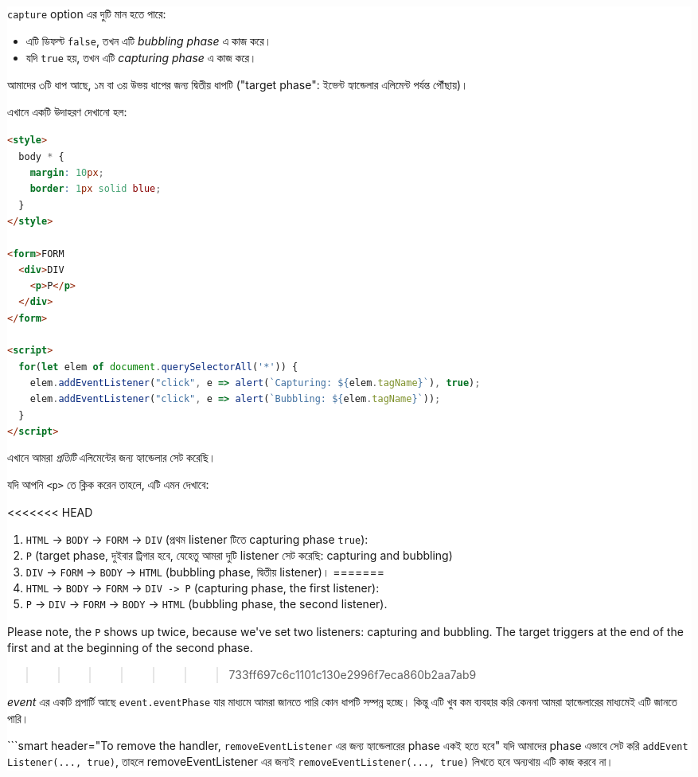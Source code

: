 `capture` option এর দুটি মান হতে পারে:

- এটি ডিফল্ট `false`, তখন এটি *bubbling phase* এ কাজ করে।
- যদি `true` হয়, তখন এটি *capturing phase* এ কাজ করে।


আমাদের ৩টি ধাপ আছে, ১ম বা ৩য় উভয় ধাপের জন্য দ্বিতীয় ধাপটি ("target phase": ইভেন্ট হ্যান্ডেলার এলিমেন্ট পর্যন্ত পৌঁছায়)।

এখানে একটি উদাহরণ দেখানো হল:

```html run autorun height=140 edit
<style>
  body * {
    margin: 10px;
    border: 1px solid blue;
  }
</style>

<form>FORM
  <div>DIV
    <p>P</p>
  </div>
</form>

<script>
  for(let elem of document.querySelectorAll('*')) {
    elem.addEventListener("click", e => alert(`Capturing: ${elem.tagName}`), true);
    elem.addEventListener("click", e => alert(`Bubbling: ${elem.tagName}`));
  }
</script>
```

এখানে আমরা *প্রতিটি* এলিমেন্টের জন্য হ্যান্ডেলার সেট করেছি।

যদি আপনি `<p>` তে ক্লিক করেন তাহলে, এটি এমন দেখাবে:

<<<<<<< HEAD
1. `HTML` -> `BODY` -> `FORM` -> `DIV` (প্রথম listener টিতে capturing phase `true`):
2. `P` (target phase, দুইবার ট্রিগার হবে, যেহেতু আমরা দুটি listener সেট করেছি: capturing and bubbling)
3. `DIV` -> `FORM` -> `BODY` -> `HTML` (bubbling phase, দ্বিতীয় listener)।
=======
1. `HTML` -> `BODY` -> `FORM` -> `DIV -> P` (capturing phase, the first listener):
2. `P` -> `DIV` -> `FORM` -> `BODY` -> `HTML` (bubbling phase, the second listener).

Please note, the `P` shows up twice, because we've set two listeners: capturing and bubbling. The target triggers at the end of the first and at the beginning of the second phase.
>>>>>>> 733ff697c6c1101c130e2996f7eca860b2aa7ab9

*event* এর একটি প্রপার্টি আছে `event.eventPhase` যার মাধ্যমে আমরা জানতে পারি কোন ধাপটি সম্পন্ন হচ্ছে। কিন্তু এটি খুব কম ব্যবহার করি কেননা আমরা হ্যান্ডেলারের মাধ্যমেই এটি জানতে পারি।

```smart header="To remove the handler, `removeEventListener` এর জন্য হ্যান্ডেলারের phase একই হতে হবে"
যদি আমাদের phase এভাবে সেট করি `addEventListener(..., true)`, তাহলে removeEventListener এর জন্যই `removeEventListener(..., true)` লিখতে হবে অন্যথায় এটি কাজ করবে না।
```
